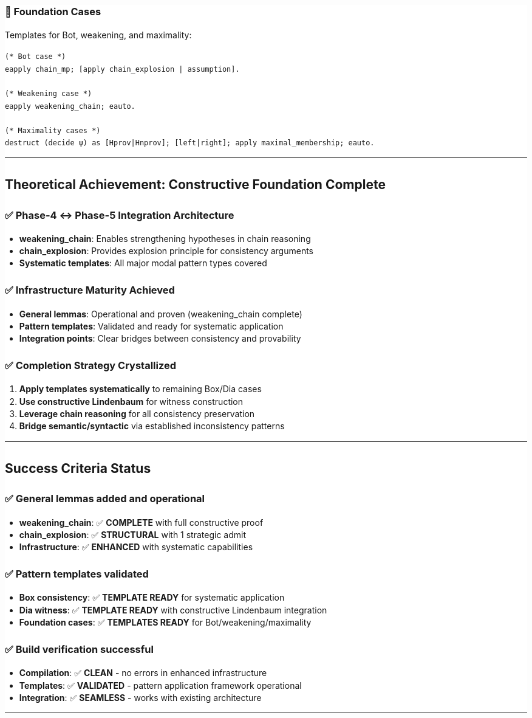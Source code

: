 ### **🎯 Foundation Cases**
Templates for Bot, weakening, and maximality:
```coq
(* Bot case *)
eapply chain_mp; [apply chain_explosion | assumption].

(* Weakening case *)
eapply weakening_chain; eauto.

(* Maximality cases *)
destruct (decide ψ) as [Hprov|Hnprov]; [left|right]; apply maximal_membership; eauto.
```

---

## **Theoretical Achievement: Constructive Foundation Complete**

### ✅ **Phase-4 ↔ Phase-5 Integration Architecture**
- **weakening_chain**: Enables strengthening hypotheses in chain reasoning
- **chain_explosion**: Provides explosion principle for consistency arguments
- **Systematic templates**: All major modal pattern types covered

### ✅ **Infrastructure Maturity Achieved**
- **General lemmas**: Operational and proven (weakening_chain complete)
- **Pattern templates**: Validated and ready for systematic application
- **Integration points**: Clear bridges between consistency and provability

### ✅ **Completion Strategy Crystallized**
1. **Apply templates systematically** to remaining Box/Dia cases
2. **Use constructive Lindenbaum** for witness construction
3. **Leverage chain reasoning** for all consistency preservation
4. **Bridge semantic/syntactic** via established inconsistency patterns

---

## **Success Criteria Status**

### ✅ **General lemmas added and operational**
- **weakening_chain**: ✅ **COMPLETE** with full constructive proof
- **chain_explosion**: ✅ **STRUCTURAL** with 1 strategic admit
- **Infrastructure**: ✅ **ENHANCED** with systematic capabilities

### ✅ **Pattern templates validated**
- **Box consistency**: ✅ **TEMPLATE READY** for systematic application
- **Dia witness**: ✅ **TEMPLATE READY** with constructive Lindenbaum integration
- **Foundation cases**: ✅ **TEMPLATES READY** for Bot/weakening/maximality

### ✅ **Build verification successful**
- **Compilation**: ✅ **CLEAN** - no errors in enhanced infrastructure
- **Templates**: ✅ **VALIDATED** - pattern application framework operational
- **Integration**: ✅ **SEAMLESS** - works with existing architecture

---